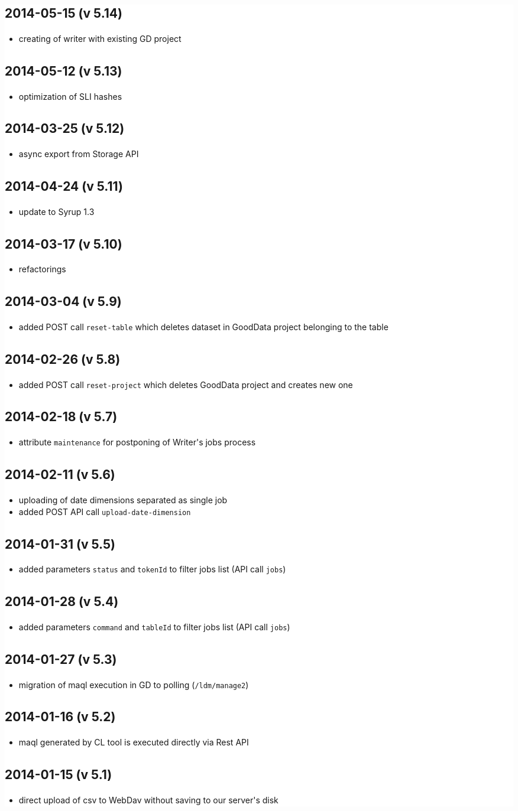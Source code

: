 ## 2014-05-15 (v 5.14)
- creating of writer with existing GD project

## 2014-05-12 (v 5.13)
- optimization of SLI hashes

## 2014-03-25 (v 5.12)
- async export from Storage API

## 2014-04-24 (v 5.11)
- update to Syrup 1.3

## 2014-03-17 (v 5.10)
- refactorings

## 2014-03-04 (v 5.9)
- added POST call `reset-table` which deletes dataset in GoodData project belonging to the table

## 2014-02-26 (v 5.8)
- added POST call `reset-project` which deletes GoodData project and creates new one

## 2014-02-18 (v 5.7)
- attribute `maintenance` for postponing of Writer's jobs process

## 2014-02-11 (v 5.6)
- uploading of date dimensions separated as single job
- added POST API call `upload-date-dimension`

## 2014-01-31 (v 5.5)
- added parameters `status` and `tokenId` to filter jobs list (API call `jobs`)

## 2014-01-28 (v 5.4)
- added parameters `command` and `tableId` to filter jobs list (API call `jobs`)

## 2014-01-27 (v 5.3)
- migration of maql execution in GD to polling (`/ldm/manage2`)

## 2014-01-16 (v 5.2)
- maql generated by CL tool is executed directly via Rest API

## 2014-01-15 (v 5.1)
- direct upload of csv to WebDav without saving to our server's disk
